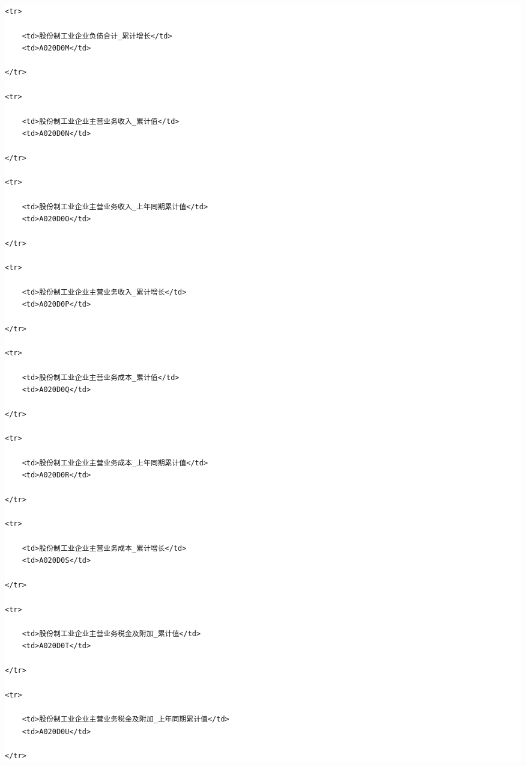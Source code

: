     <tr>

        <td>股份制工业企业负债合计_累计增长</td>
        <td>A020D0M</td>

    </tr>
    
    <tr>

        <td>股份制工业企业主营业务收入_累计值</td>
        <td>A020D0N</td>

    </tr>
    
    <tr>

        <td>股份制工业企业主营业务收入_上年同期累计值</td>
        <td>A020D0O</td>

    </tr>
    
    <tr>

        <td>股份制工业企业主营业务收入_累计增长</td>
        <td>A020D0P</td>

    </tr>
    
    <tr>

        <td>股份制工业企业主营业务成本_累计值</td>
        <td>A020D0Q</td>

    </tr>
    
    <tr>

        <td>股份制工业企业主营业务成本_上年同期累计值</td>
        <td>A020D0R</td>

    </tr>
    
    <tr>

        <td>股份制工业企业主营业务成本_累计增长</td>
        <td>A020D0S</td>

    </tr>
    
    <tr>

        <td>股份制工业企业主营业务税金及附加_累计值</td>
        <td>A020D0T</td>

    </tr>
    
    <tr>

        <td>股份制工业企业主营业务税金及附加_上年同期累计值</td>
        <td>A020D0U</td>

    </tr>
    
